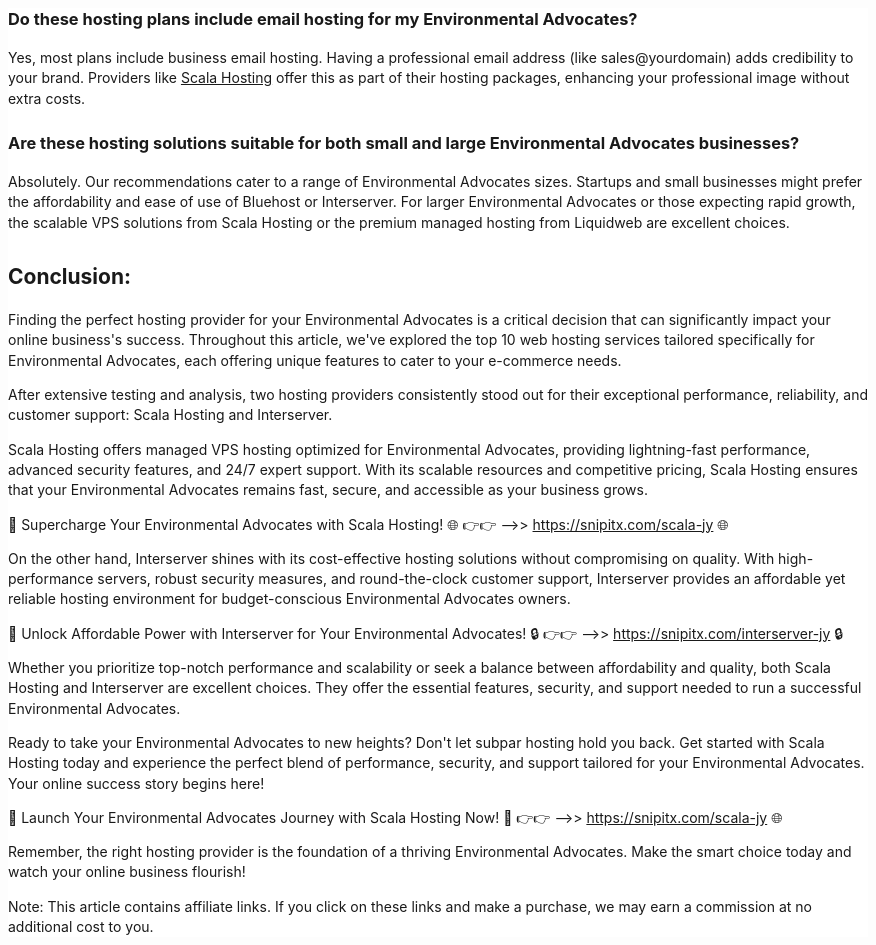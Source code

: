 ### Do these hosting plans include email hosting for my Environmental Advocates? 
Yes, most plans include business email hosting. Having a professional email address (like sales@yourdomain) adds credibility to your brand. Providers like [Scala Hosting](https://snipitx.com/scala-jy) offer this as part of their hosting packages, enhancing your professional image without extra costs.

### Are these hosting solutions suitable for both small and large Environmental Advocates businesses? 
Absolutely. Our recommendations cater to a range of Environmental Advocates sizes. Startups and small businesses might prefer the affordability and ease of use of Bluehost or Interserver. For larger Environmental Advocates or those expecting rapid growth, the scalable VPS solutions from Scala Hosting or the premium managed hosting from Liquidweb are excellent choices.

## Conclusion:

Finding the perfect hosting provider for your Environmental Advocates is a critical decision that can significantly impact your online business's success. Throughout this article, we've explored the top 10 web hosting services tailored specifically for Environmental Advocates, each offering unique features to cater to your e-commerce needs.

After extensive testing and analysis, two hosting providers consistently stood out for their exceptional performance, reliability, and customer support: Scala Hosting and Interserver.

Scala Hosting offers managed VPS hosting optimized for Environmental Advocates, providing lightning-fast performance, advanced security features, and 24/7 expert support. With its scalable resources and competitive pricing, Scala Hosting ensures that your Environmental Advocates remains fast, secure, and accessible as your business grows.

🚀 Supercharge Your Environmental Advocates with Scala Hosting! 🌐
👉👉 -->> https://snipitx.com/scala-jy 🌐

On the other hand, Interserver shines with its cost-effective hosting solutions without compromising on quality. With high-performance servers, robust security measures, and round-the-clock customer support, Interserver provides an affordable yet reliable hosting environment for budget-conscious Environmental Advocates owners.

💸 Unlock Affordable Power with Interserver for Your Environmental Advocates! 🔒
👉👉 -->> https://snipitx.com/interserver-jy 🔒

Whether you prioritize top-notch performance and scalability or seek a balance between affordability and quality, both Scala Hosting and Interserver are excellent choices. They offer the essential features, security, and support needed to run a successful Environmental Advocates.

Ready to take your Environmental Advocates to new heights? Don't let subpar hosting hold you back. Get started with Scala Hosting today and experience the perfect blend of performance, security, and support tailored for your Environmental Advocates. Your online success story begins here!

🚀 Launch Your Environmental Advocates Journey with Scala Hosting Now! 🌟
👉👉 -->> https://snipitx.com/scala-jy 🌐

Remember, the right hosting provider is the foundation of a thriving Environmental Advocates. Make the smart choice today and watch your online business flourish!

Note: This article contains affiliate links. If you click on these links and make a purchase, we may earn a commission at no additional cost to you.